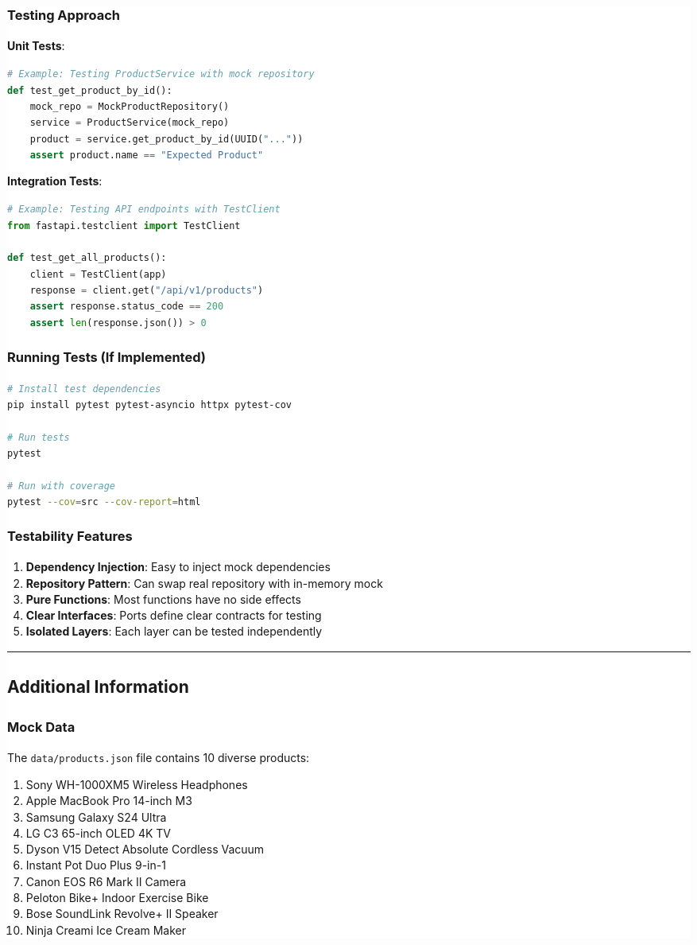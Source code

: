 ### Testing Approach

**Unit Tests**:
```python
# Example: Testing ProductService with mock repository
def test_get_product_by_id():
    mock_repo = MockProductRepository()
    service = ProductService(mock_repo)
    product = service.get_product_by_id(UUID("..."))
    assert product.name == "Expected Product"
```

**Integration Tests**:
```python
# Example: Testing API endpoints with TestClient
from fastapi.testclient import TestClient

def test_get_all_products():
    client = TestClient(app)
    response = client.get("/api/v1/products")
    assert response.status_code == 200
    assert len(response.json()) > 0
```

### Running Tests (If Implemented)

```bash
# Install test dependencies
pip install pytest pytest-asyncio httpx pytest-cov

# Run tests
pytest

# Run with coverage
pytest --cov=src --cov-report=html
```

### Testability Features

1. **Dependency Injection**: Easy to inject mock dependencies
2. **Repository Pattern**: Can swap real repository with in-memory mock
3. **Pure Functions**: Most functions have no side effects
4. **Clear Interfaces**: Ports define clear contracts for testing
5. **Isolated Layers**: Each layer can be tested independently

---

## Additional Information

### Mock Data

The `data/products.json` file contains 10 diverse products:
1. Sony WH-1000XM5 Wireless Headphones
2. Apple MacBook Pro 14-inch M3
3. Samsung Galaxy S24 Ultra
4. LG C3 65-inch OLED 4K TV
5. Dyson V15 Detect Absolute Cordless Vacuum
6. Instant Pot Duo Plus 9-in-1
7. Canon EOS R6 Mark II Camera
8. Peloton Bike+ Indoor Exercise Bike
9. Bose SoundLink Revolve+ II Speaker
10. Ninja Creami Ice Cream Maker
